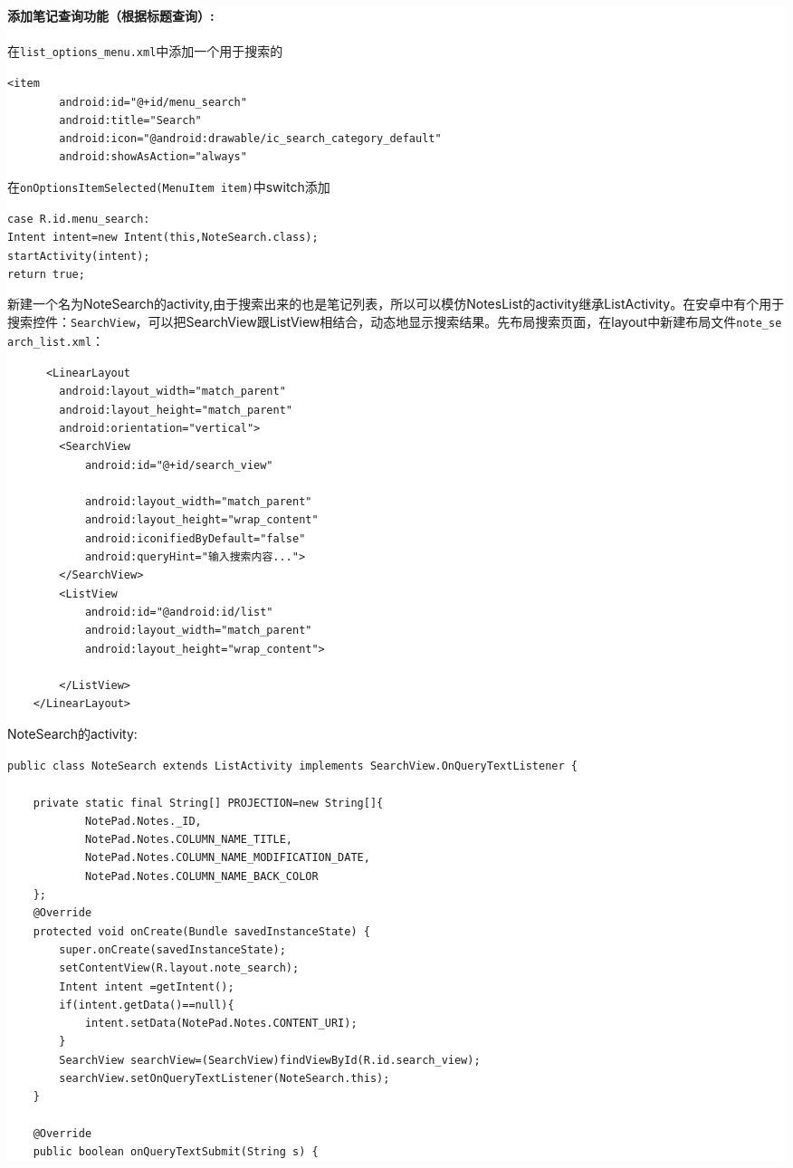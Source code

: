 #### 添加笔记查询功能（根据标题查询）:
在`list_options_menu.xml`中添加一个用于搜索的<item><br>
```
<item
        android:id="@+id/menu_search"
        android:title="Search"
        android:icon="@android:drawable/ic_search_category_default"
        android:showAsAction="always"
```
在`onOptionsItemSelected(MenuItem item)`中switch添加<br>
```
case R.id.menu_search:
Intent intent=new Intent(this,NoteSearch.class);
startActivity(intent);
return true;
```
新建一个名为NoteSearch的activity,由于搜索出来的也是笔记列表，所以可以模仿NotesList的activity继承ListActivity。在安卓中有个用于搜索控件：`SearchView`，可以把SearchView跟ListView相结合，动态地显示搜索结果。先布局搜索页面，在layout中新建布局文件`note_search_list.xml`：<br>
```
      <LinearLayout
        android:layout_width="match_parent"
        android:layout_height="match_parent"
        android:orientation="vertical">
        <SearchView
            android:id="@+id/search_view"

            android:layout_width="match_parent"
            android:layout_height="wrap_content"
            android:iconifiedByDefault="false"
            android:queryHint="输入搜索内容...">
        </SearchView>
        <ListView
            android:id="@android:id/list"
            android:layout_width="match_parent"
            android:layout_height="wrap_content">

        </ListView>
    </LinearLayout>
```

NoteSearch的activity:<br>

```
public class NoteSearch extends ListActivity implements SearchView.OnQueryTextListener {

    private static final String[] PROJECTION=new String[]{
            NotePad.Notes._ID,
            NotePad.Notes.COLUMN_NAME_TITLE,
            NotePad.Notes.COLUMN_NAME_MODIFICATION_DATE,
            NotePad.Notes.COLUMN_NAME_BACK_COLOR
    };
    @Override
    protected void onCreate(Bundle savedInstanceState) {
        super.onCreate(savedInstanceState);
        setContentView(R.layout.note_search);
        Intent intent =getIntent();
        if(intent.getData()==null){
            intent.setData(NotePad.Notes.CONTENT_URI);
        }
        SearchView searchView=(SearchView)findViewById(R.id.search_view);
        searchView.setOnQueryTextListener(NoteSearch.this);
    }

    @Override
    public boolean onQueryTextSubmit(String s) {
```